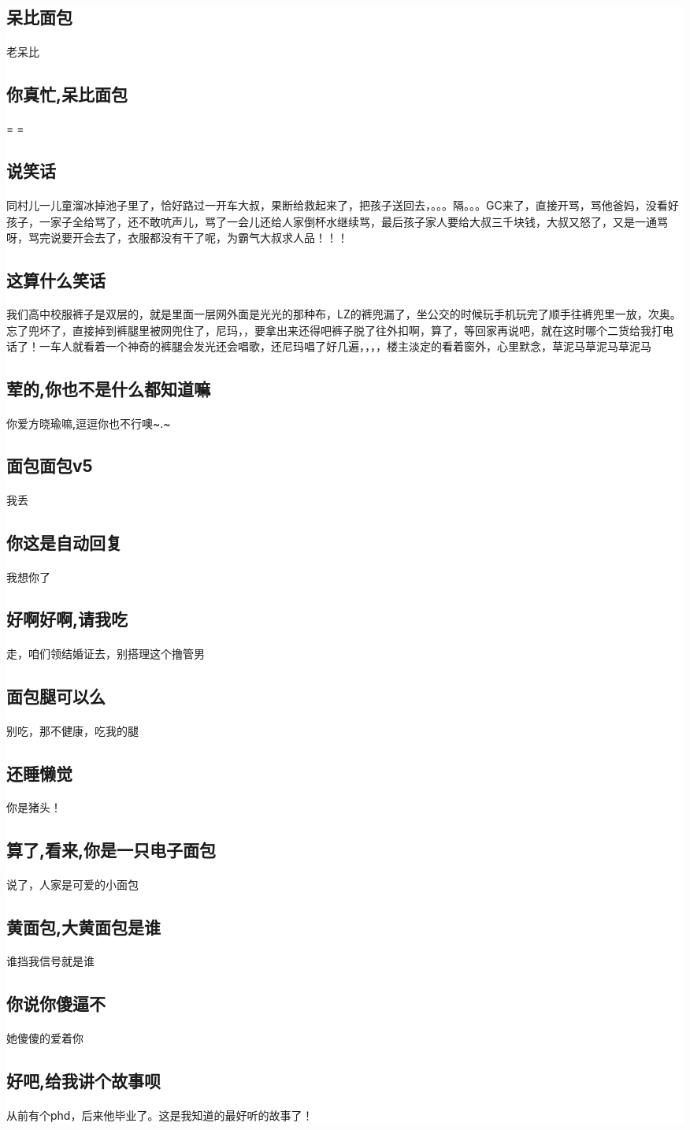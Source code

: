 ## 呆比面包
老呆比

## 你真忙,呆比面包
= =

## 说笑话
同村儿一儿童溜冰掉池子里了，恰好路过一开车大叔，果断给救起来了，把孩子送回去，。。。隔。。。GC来了，直接开骂，骂他爸妈，没看好孩子，一家子全给骂了，还不敢吭声儿，骂了一会儿还给人家倒杯水继续骂，最后孩子家人要给大叔三千块钱，大叔又怒了，又是一通骂呀，骂完说要开会去了，衣服都没有干了呢，为霸气大叔求人品！！！

## 这算什么笑话
我们高中校服裤子是双层的，就是里面一层网外面是光光的那种布，LZ的裤兜漏了，坐公交的时候玩手机玩完了顺手往裤兜里一放，次奥。忘了兜坏了，直接掉到裤腿里被网兜住了，尼玛，，要拿出来还得吧裤子脱了往外扣啊，算了，等回家再说吧，就在这时哪个二货给我打电话了！一车人就看着一个神奇的裤腿会发光还会唱歌，还尼玛唱了好几遍，，，，楼主淡定的看着窗外，心里默念，草泥马草泥马草泥马

## 荤的,你也不是什么都知道嘛
你爱方晓瑜嘛,逗逗你也不行噢~.~

## 面包面包v5
我丢

## 你这是自动回复
我想你了

## 好啊好啊,请我吃
走，咱们领结婚证去，别搭理这个撸管男

## 面包腿可以么
别吃，那不健康，吃我的腿

## 还睡懒觉
你是猪头！

## 算了,看来,你是一只电子面包
说了，人家是可爱的小面包

## 黄面包,大黄面包是谁
谁挡我信号就是谁

## 你说你傻逼不
她傻傻的爱着你

## 好吧,给我讲个故事呗
从前有个phd，后来他毕业了。这是我知道的最好听的故事了！
